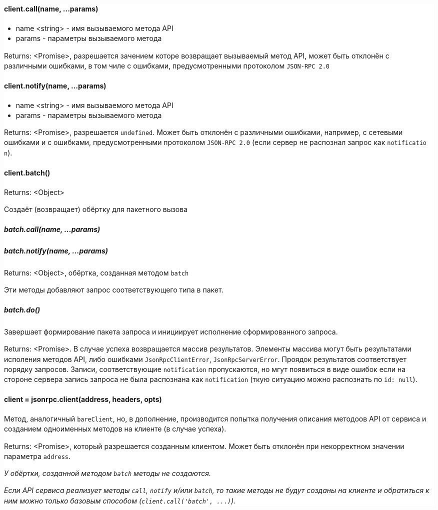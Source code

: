 #### client.call(name, ...params)

 * name \<string\> - имя вызываемого метода API
 * params - параметры вызываемого метода

Returns: \<Promise\>, разрешается зачением которе возвращает вызываемый метод API,
  может быть отклонён с различными ошибками, в том чиле с ошибками, предусмотренными
  протоколом `JSON-RPC 2.0`


#### client.notify(name, ...params)

 * name \<string\> - имя вызываемого метода API
 * params - параметры вызываемого метода

Returns: \<Promise\>, разрешается `undefined`. Может быть отклонён с различными ошибками,
  например, с сетевыми ошибками и с ошибками, предусмотренными протоколом `JSON-RPC 2.0`
  (если сервер не распознал запрос как `notification`).


#### client.batch()

Returns: \<Object\>

Создаёт (возвращает) обёртку для пакетного вызова 

##### batch.call(name, ...params)
##### batch.notify(name, ...params)

Returns: \<Object\>, обёртка, созданная методом `batch`

Эти методы добавляют запрос соответствующего типа в пакет.

##### batch.do()

Завершает формирование пакета запроса и инициирует исполнение сформированного запроса. 

Returns: \<Promise\>. В случае успеха возвращается массив результатов.
Элементы массива могут быть результатами исполения методов API, либо ошибками
`JsonRpcClientError`, `JsonRpcServerError`. Проядок результатов соответствует порядку запросов.
Записи, соответствующие `notification` пропускаются, но мгут появиться в виде ошибок если на
стороне сервера запись запроса не была распознана как `notification` (ткую ситуацию можно
распознать по `id: null`).


#### client = jsonrpc.client(address, headers, opts)

Метод, аналогичный `bareClient`, но, в дополнение, производится попытка
получения описания методоов API от сервиса и созданием одноименных методов
на клиенте (в случае успеха). 

Returns: \<Promise\>, который разрешается созданным клиентом. Может быть
отклонён при некорректном значении параметра `address`.


_У обёртки, созданной методом `batch` методы не создаются._

_Если API сервиса реализует методы `call`, `notify` и/или `batch`, то такие
методы не будут созданы на клиенте и обратиться к ним можно только базовым
способом (`client.call('batch', ...)`)._
